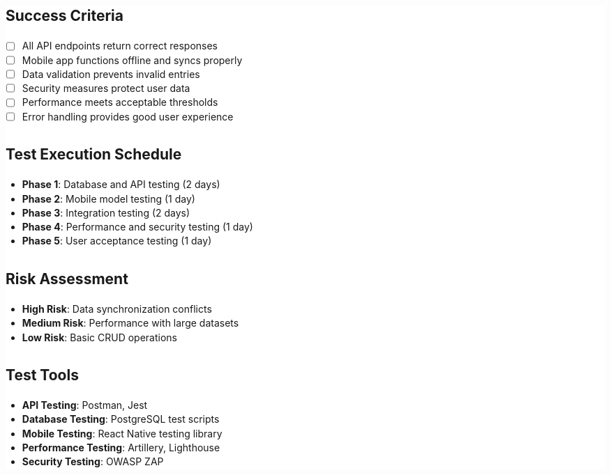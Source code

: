 ## Success Criteria
- [ ] All API endpoints return correct responses
- [ ] Mobile app functions offline and syncs properly
- [ ] Data validation prevents invalid entries
- [ ] Security measures protect user data
- [ ] Performance meets acceptable thresholds
- [ ] Error handling provides good user experience

## Test Execution Schedule
- **Phase 1**: Database and API testing (2 days)
- **Phase 2**: Mobile model testing (1 day)
- **Phase 3**: Integration testing (2 days)
- **Phase 4**: Performance and security testing (1 day)
- **Phase 5**: User acceptance testing (1 day)

## Risk Assessment
- **High Risk**: Data synchronization conflicts
- **Medium Risk**: Performance with large datasets
- **Low Risk**: Basic CRUD operations

## Test Tools
- **API Testing**: Postman, Jest
- **Database Testing**: PostgreSQL test scripts
- **Mobile Testing**: React Native testing library
- **Performance Testing**: Artillery, Lighthouse
- **Security Testing**: OWASP ZAP
